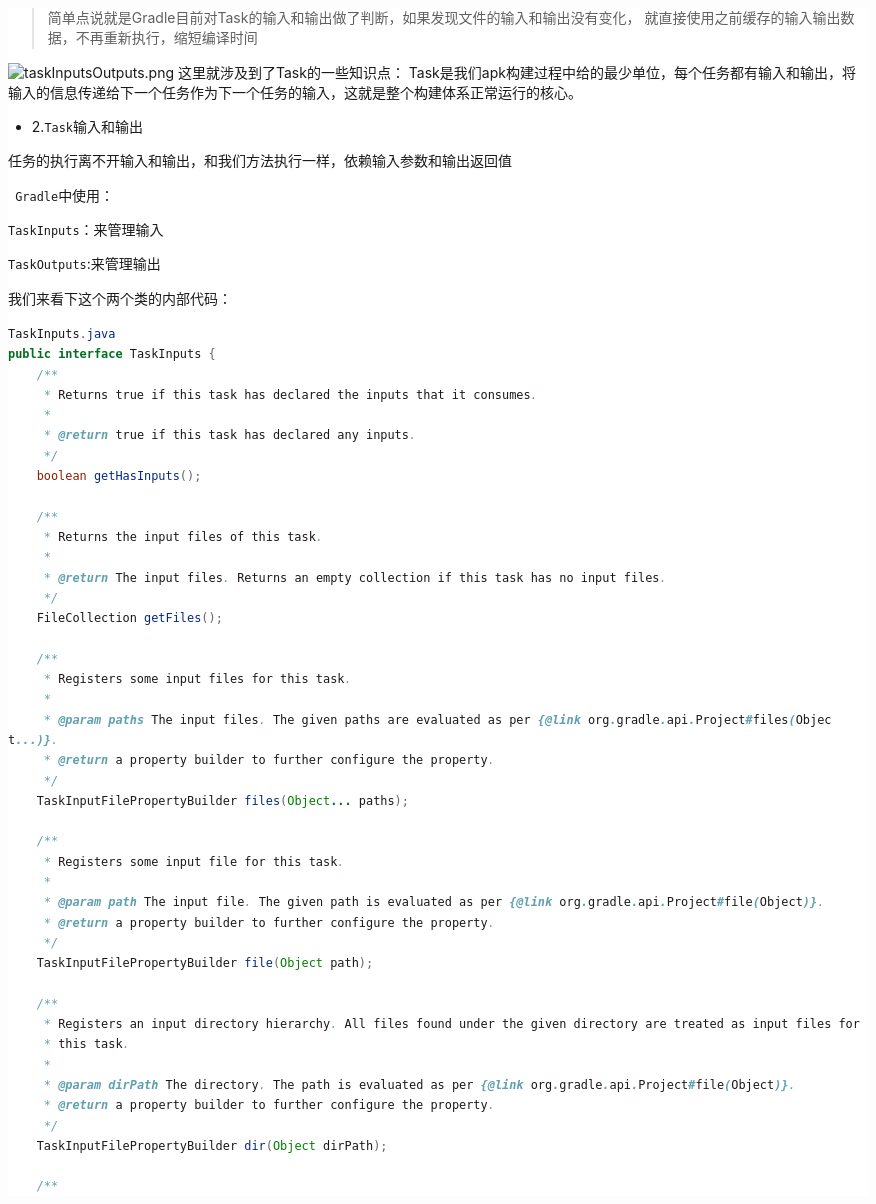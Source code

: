 
>  简单点说就是Gradle目前对Task的输入和输出做了判断，如果发现文件的输入和输出没有变化，
>  就直接使用之前缓存的输入输出数据，不再重新执行，缩短编译时间


![taskInputsOutputs.png](https://p9-juejin.byteimg.com/tos-cn-i-k3u1fbpfcp/dcf999eadc69494a8f7fdf136f4ea829~tplv-k3u1fbpfcp-watermark.image?)
 这里就涉及到了Task的一些知识点：
 Task是我们apk构建过程中给的最少单位，每个任务都有输入和输出，将输入的信息传递给下一个任务作为下一个任务的输入，这就是整个构建体系正常运行的核心。

 - 2.`Task`输入和输出

 任务的执行离不开输入和输出，和我们方法执行一样，依赖输入参数和输出返回值

` Gradle`中使用：

`TaskInputs`：来管理输入

`TaskOutputs`:来管理输出

 我们来看下这个两个类的内部代码：

```java
TaskInputs.java
public interface TaskInputs {
    /**
     * Returns true if this task has declared the inputs that it consumes.
     *
     * @return true if this task has declared any inputs.
     */
    boolean getHasInputs();

    /**
     * Returns the input files of this task.
     *
     * @return The input files. Returns an empty collection if this task has no input files.
     */
    FileCollection getFiles();

    /**
     * Registers some input files for this task.
     *
     * @param paths The input files. The given paths are evaluated as per {@link org.gradle.api.Project#files(Object...)}.
     * @return a property builder to further configure the property.
     */
    TaskInputFilePropertyBuilder files(Object... paths);

    /**
     * Registers some input file for this task.
     *
     * @param path The input file. The given path is evaluated as per {@link org.gradle.api.Project#file(Object)}.
     * @return a property builder to further configure the property.
     */
    TaskInputFilePropertyBuilder file(Object path);

    /**
     * Registers an input directory hierarchy. All files found under the given directory are treated as input files for
     * this task.
     *
     * @param dirPath The directory. The path is evaluated as per {@link org.gradle.api.Project#file(Object)}.
     * @return a property builder to further configure the property.
     */
    TaskInputFilePropertyBuilder dir(Object dirPath);

    /**
```